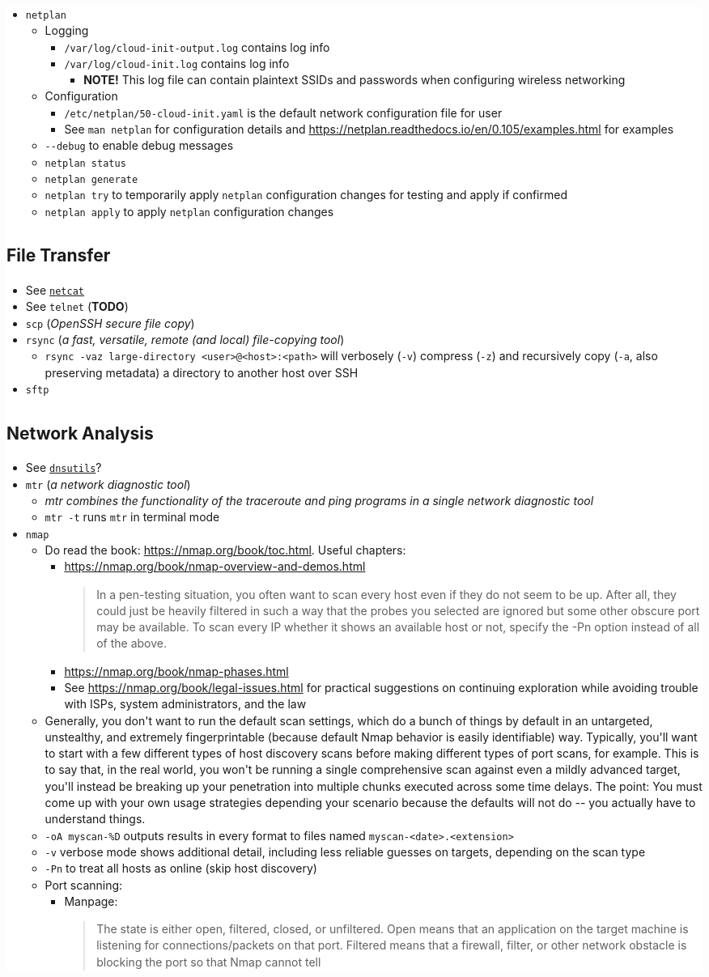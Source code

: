 - `netplan`
  - Logging
    - `/var/log/cloud-init-output.log` contains log info
    - `/var/log/cloud-init.log` contains log info
      - **NOTE!** This log file can contain plaintext SSIDs and passwords when configuring wireless networking
  - Configuration
    - `/etc/netplan/50-cloud-init.yaml` is the default network configuration file for user
    - See `man netplan` for configuration details and <https://netplan.readthedocs.io/en/0.105/examples.html> for examples
  - `--debug` to enable debug messages
  - `netplan status`
  - `netplan generate`
  - `netplan try` to temporarily apply `netplan` configuration changes for testing and apply if confirmed
  - `netplan apply` to apply `netplan` configuration changes

## File Transfer

- See [`netcat`](#netcat-arbitrary-tcp-and-udp-connections-and-listens)
- See `telnet` (**TODO**)
- `scp` (*OpenSSH secure file copy*)
- `rsync` (*a fast, versatile, remote (and local) file-copying tool*)
  - `rsync -vaz large-directory <user>@<host>:<path>` will verbosely (`-v`) compress (`-z`) and recursively copy (`-a`, also preserving metadata) a directory to another host over SSH
- `sftp`

## Network Analysis

- See [`dnsutils`](#dnsutils)?
- `mtr` (*a network diagnostic tool*)
  - *mtr combines the functionality of the traceroute and ping programs in a single network diagnostic tool*
  - `mtr -t` runs `mtr` in terminal mode
- `nmap`
  - Do read the book: <https://nmap.org/book/toc.html>. Useful chapters:
    - <https://nmap.org/book/nmap-overview-and-demos.html>
      > In a pen-testing situation, you often want to scan every host even if they do not seem to be up. After all, they could just be heavily filtered in such a way that the probes you selected are ignored but some other obscure port may be available. To scan every IP whether it shows an available host or not, specify the -Pn option instead of all of the above.
    - <https://nmap.org/book/nmap-phases.html>
    - See <https://nmap.org/book/legal-issues.html> for practical suggestions on continuing exploration while avoiding trouble with ISPs, system administrators, and the law
  - Generally, you don't want to run the default scan settings, which do a bunch of things by default in an untargeted, unstealthy, and extremely fingerprintable (because default Nmap behavior is easily identifiable) way. Typically, you'll want to start with a few different types of host discovery scans before making different types of port scans, for example. This is to say that, in the real world, you won't be running a single comprehensive scan against even a mildly advanced target, you'll instead be breaking up your penetration into multiple chunks executed across some time delays. The point: You must come up with your own usage strategies depending your scenario because the defaults will not do -- you actually have to understand things.
  - `-oA myscan-%D` outputs results in every format to files named `myscan-<date>.<extension>`
  - `-v` verbose mode shows additional detail, including less reliable guesses on targets, depending on the scan type
  - `-Pn` to treat all hosts as online (skip host discovery)
  - Port scanning:
    - Manpage:
      > The state is either open, filtered, closed, or unfiltered.  Open
      > means that an application on the target machine is listening for connections/packets on that port.  Filtered
      > means that a firewall, filter, or other network obstacle is blocking the port so that Nmap cannot tell